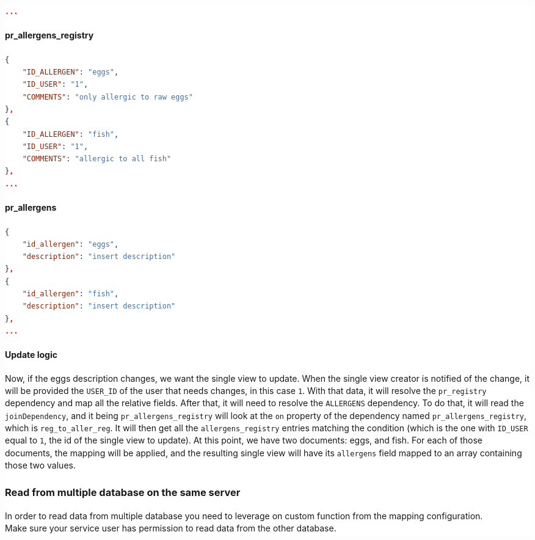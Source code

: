 ```json
...
```

#### pr_allergens_registry

```json
{
    "ID_ALLERGEN": "eggs",
    "ID_USER": "1",
    "COMMENTS": "only allergic to raw eggs"
},
{
    "ID_ALLERGEN": "fish",
    "ID_USER": "1",
    "COMMENTS": "allergic to all fish"
},
...
```

#### pr_allergens

```json
{
    "id_allergen": "eggs",
    "description": "insert description"
},
{
    "id_allergen": "fish",
    "description": "insert description"
},
...
```

#### Update logic

Now, if the eggs description changes, we want the single view to update.
When the single view creator is notified of the change, it will be provided the `USER_ID` of the user that needs changes, in this case `1`.
With that data, it will resolve the `pr_registry` dependency and map all the relative fields.
After that, it will need to resolve the `ALLERGENS` dependency. To do that, it will read the `joinDependency`, and it being `pr_allergens_registry` will look at the `on` property of the dependency named `pr_allergens_registry`, which is `reg_to_aller_reg`.
It will then get all the `allergens_registry` entries matching the condition (which is the one with `ID_USER` equal to `1`, the id of the single view to update).
At this point, we have two documents: eggs, and fish. For each of those documents, the mapping will be applied, and the resulting single view will have its `allergens` field mapped to an array containing those two values.

### Read from multiple database on the same server

In order to read data from multiple database you need to leverage on custom function from the mapping configuration.  
Make sure your service user has permission to read data from the other database.  
